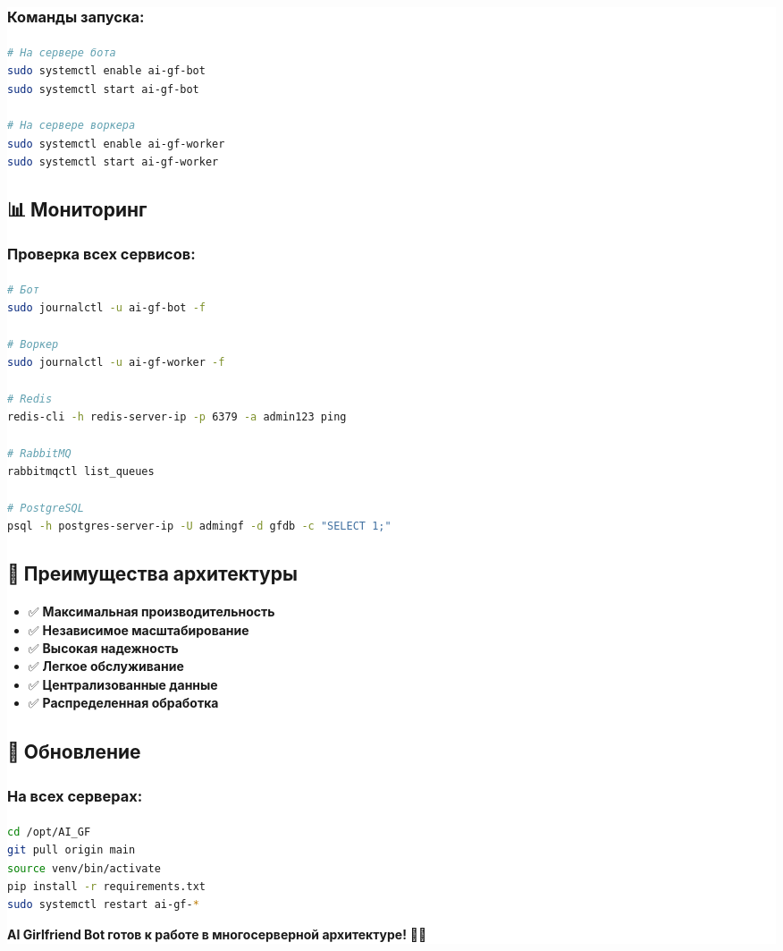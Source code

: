 ### **Команды запуска:**
```bash
# На сервере бота
sudo systemctl enable ai-gf-bot
sudo systemctl start ai-gf-bot

# На сервере воркера
sudo systemctl enable ai-gf-worker
sudo systemctl start ai-gf-worker
```

## 📊 Мониторинг

### **Проверка всех сервисов:**
```bash
# Бот
sudo journalctl -u ai-gf-bot -f

# Воркер
sudo journalctl -u ai-gf-worker -f

# Redis
redis-cli -h redis-server-ip -p 6379 -a admin123 ping

# RabbitMQ
rabbitmqctl list_queues

# PostgreSQL
psql -h postgres-server-ip -U admingf -d gfdb -c "SELECT 1;"
```

## 🎯 Преимущества архитектуры

- ✅ **Максимальная производительность**
- ✅ **Независимое масштабирование**
- ✅ **Высокая надежность**
- ✅ **Легкое обслуживание**
- ✅ **Централизованные данные**
- ✅ **Распределенная обработка**

## 🔄 Обновление

### **На всех серверах:**
```bash
cd /opt/AI_GF
git pull origin main
source venv/bin/activate
pip install -r requirements.txt
sudo systemctl restart ai-gf-*
```

**AI Girlfriend Bot готов к работе в многосерверной архитектуре!** 🚀💕
